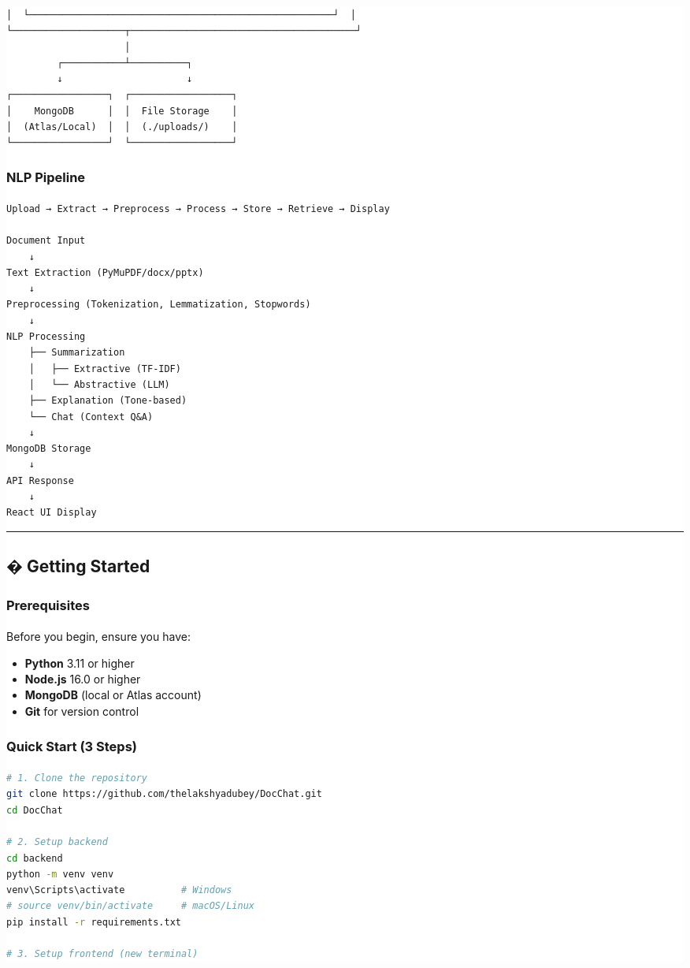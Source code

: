 ```
│  └──────────────────────────────────────────────────────┘  │
└────────────────────┬────────────────────────────────────────┘
                     │
         ┌───────────┴──────────┐
         ↓                      ↓
┌─────────────────┐  ┌──────────────────┐
│    MongoDB      │  │  File Storage    │
│  (Atlas/Local)  │  │  (./uploads/)    │
└─────────────────┘  └──────────────────┘
```

### NLP Pipeline

```
Upload → Extract → Preprocess → Process → Store → Retrieve → Display

Document Input
    ↓
Text Extraction (PyMuPDF/docx/pptx)
    ↓
Preprocessing (Tokenization, Lemmatization, Stopwords)
    ↓
NLP Processing
    ├── Summarization
    │   ├── Extractive (TF-IDF)
    │   └── Abstractive (LLM)
    ├── Explanation (Tone-based)
    └── Chat (Context Q&A)
    ↓
MongoDB Storage
    ↓
API Response
    ↓
React UI Display
```

---

## � Getting Started

### Prerequisites

Before you begin, ensure you have:

- **Python** 3.11 or higher
- **Node.js** 16.0 or higher
- **MongoDB** (local or Atlas account)
- **Git** for version control

### Quick Start (3 Steps)

```bash
# 1. Clone the repository
git clone https://github.com/thelakshyadubey/DocChat.git
cd DocChat

# 2. Setup backend
cd backend
python -m venv venv
venv\Scripts\activate          # Windows
# source venv/bin/activate     # macOS/Linux
pip install -r requirements.txt

# 3. Setup frontend (new terminal)
```